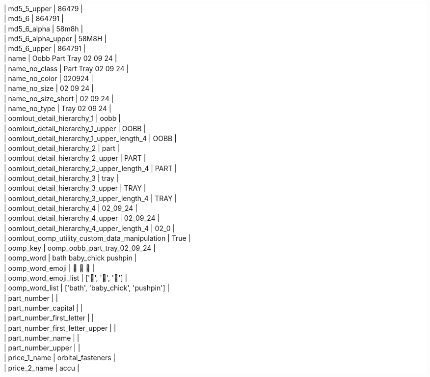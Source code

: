 | md5_5_upper | 86479 |  
| md5_6 | 864791 |  
| md5_6_alpha | 58m8h |  
| md5_6_alpha_upper | 58M8H |  
| md5_6_upper | 864791 |  
| name | Oobb Part Tray 02 09 24 |  
| name_no_class | Part Tray 02 09 24 |  
| name_no_color | 020924 |  
| name_no_size | 02 09 24 |  
| name_no_size_short | 02 09 24 |  
| name_no_type | Tray 02 09 24 |  
| oomlout_detail_hierarchy_1 | oobb |  
| oomlout_detail_hierarchy_1_upper | OOBB |  
| oomlout_detail_hierarchy_1_upper_length_4 | OOBB |  
| oomlout_detail_hierarchy_2 | part |  
| oomlout_detail_hierarchy_2_upper | PART |  
| oomlout_detail_hierarchy_2_upper_length_4 | PART |  
| oomlout_detail_hierarchy_3 | tray |  
| oomlout_detail_hierarchy_3_upper | TRAY |  
| oomlout_detail_hierarchy_3_upper_length_4 | TRAY |  
| oomlout_detail_hierarchy_4 | 02_09_24 |  
| oomlout_detail_hierarchy_4_upper | 02_09_24 |  
| oomlout_detail_hierarchy_4_upper_length_4 | 02_0 |  
| oomlout_oomp_utility_custom_data_manipulation | True |  
| oomp_key | oomp_oobb_part_tray_02_09_24 |  
| oomp_word | bath baby_chick pushpin |  
| oomp_word_emoji | :bath: :baby_chick: :pushpin: |  
| oomp_word_emoji_list | [':bath:', ':baby_chick:', ':pushpin:'] |  
| oomp_word_list | ['bath', 'baby_chick', 'pushpin'] |  
| part_number |  |  
| part_number_capital |  |  
| part_number_first_letter |  |  
| part_number_first_letter_upper |  |  
| part_number_name |  |  
| part_number_upper |  |  
| price_1_name | orbital_fasteners |  
| price_2_name | accu |  